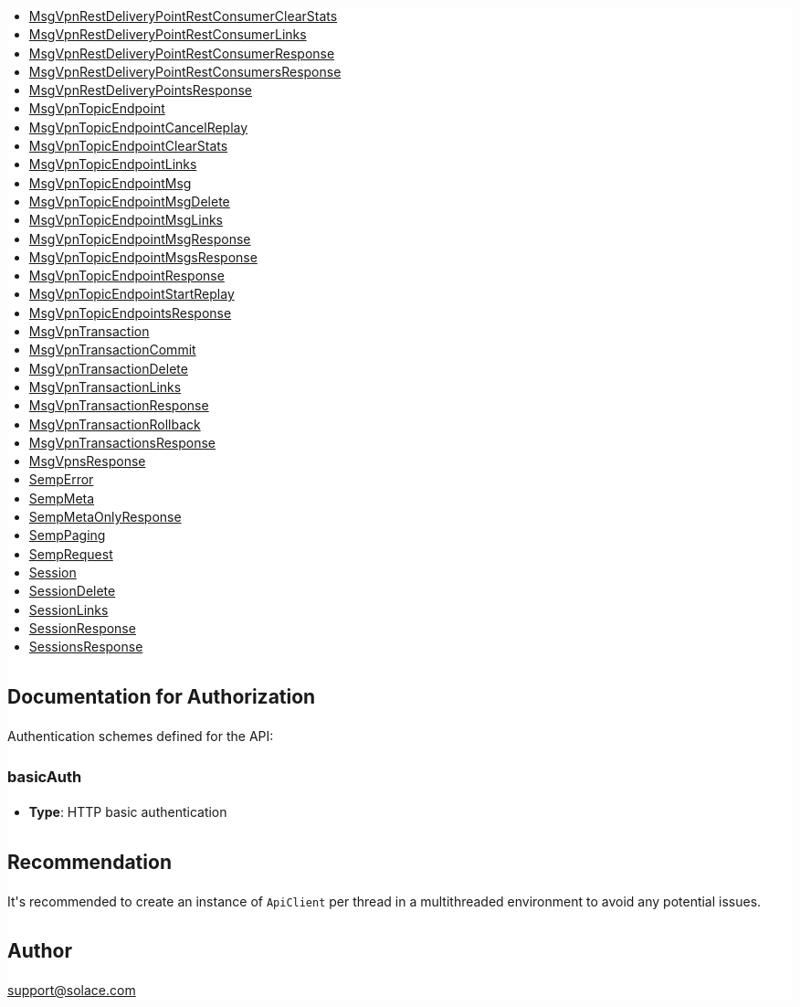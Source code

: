  - [MsgVpnRestDeliveryPointRestConsumerClearStats](docs/MsgVpnRestDeliveryPointRestConsumerClearStats.md)
 - [MsgVpnRestDeliveryPointRestConsumerLinks](docs/MsgVpnRestDeliveryPointRestConsumerLinks.md)
 - [MsgVpnRestDeliveryPointRestConsumerResponse](docs/MsgVpnRestDeliveryPointRestConsumerResponse.md)
 - [MsgVpnRestDeliveryPointRestConsumersResponse](docs/MsgVpnRestDeliveryPointRestConsumersResponse.md)
 - [MsgVpnRestDeliveryPointsResponse](docs/MsgVpnRestDeliveryPointsResponse.md)
 - [MsgVpnTopicEndpoint](docs/MsgVpnTopicEndpoint.md)
 - [MsgVpnTopicEndpointCancelReplay](docs/MsgVpnTopicEndpointCancelReplay.md)
 - [MsgVpnTopicEndpointClearStats](docs/MsgVpnTopicEndpointClearStats.md)
 - [MsgVpnTopicEndpointLinks](docs/MsgVpnTopicEndpointLinks.md)
 - [MsgVpnTopicEndpointMsg](docs/MsgVpnTopicEndpointMsg.md)
 - [MsgVpnTopicEndpointMsgDelete](docs/MsgVpnTopicEndpointMsgDelete.md)
 - [MsgVpnTopicEndpointMsgLinks](docs/MsgVpnTopicEndpointMsgLinks.md)
 - [MsgVpnTopicEndpointMsgResponse](docs/MsgVpnTopicEndpointMsgResponse.md)
 - [MsgVpnTopicEndpointMsgsResponse](docs/MsgVpnTopicEndpointMsgsResponse.md)
 - [MsgVpnTopicEndpointResponse](docs/MsgVpnTopicEndpointResponse.md)
 - [MsgVpnTopicEndpointStartReplay](docs/MsgVpnTopicEndpointStartReplay.md)
 - [MsgVpnTopicEndpointsResponse](docs/MsgVpnTopicEndpointsResponse.md)
 - [MsgVpnTransaction](docs/MsgVpnTransaction.md)
 - [MsgVpnTransactionCommit](docs/MsgVpnTransactionCommit.md)
 - [MsgVpnTransactionDelete](docs/MsgVpnTransactionDelete.md)
 - [MsgVpnTransactionLinks](docs/MsgVpnTransactionLinks.md)
 - [MsgVpnTransactionResponse](docs/MsgVpnTransactionResponse.md)
 - [MsgVpnTransactionRollback](docs/MsgVpnTransactionRollback.md)
 - [MsgVpnTransactionsResponse](docs/MsgVpnTransactionsResponse.md)
 - [MsgVpnsResponse](docs/MsgVpnsResponse.md)
 - [SempError](docs/SempError.md)
 - [SempMeta](docs/SempMeta.md)
 - [SempMetaOnlyResponse](docs/SempMetaOnlyResponse.md)
 - [SempPaging](docs/SempPaging.md)
 - [SempRequest](docs/SempRequest.md)
 - [Session](docs/Session.md)
 - [SessionDelete](docs/SessionDelete.md)
 - [SessionLinks](docs/SessionLinks.md)
 - [SessionResponse](docs/SessionResponse.md)
 - [SessionsResponse](docs/SessionsResponse.md)


## Documentation for Authorization

Authentication schemes defined for the API:
### basicAuth

- **Type**: HTTP basic authentication


## Recommendation

It's recommended to create an instance of `ApiClient` per thread in a multithreaded environment to avoid any potential issues.

## Author

support@solace.com

